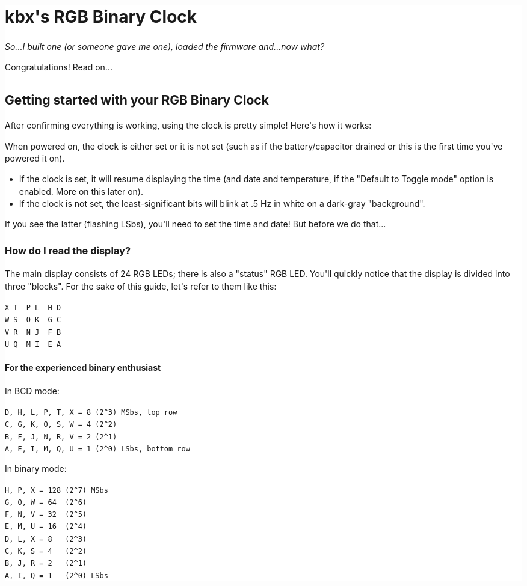 # kbx's RGB Binary Clock

_So...I built one (or someone gave me one), loaded the firmware and...now what?_

Congratulations! Read on...

## Getting started with your RGB Binary Clock

After confirming everything is working, using the clock is pretty simple! Here's
 how it works:

When powered on, the clock is either set or it is not set (such as if the
 battery/capacitor drained or this is the first time you've powered it on).
* If the clock is set, it will resume displaying the time (and date and
  temperature, if the "Default to Toggle mode" option is enabled. More on this
  later on).
* If the clock is not set, the least-significant bits will blink at .5 Hz
  in white on a dark-gray "background".

If you see the latter (flashing LSbs), you'll need to set the time and date!
 But before we do that...

### How do I read the display?

The main display consists of 24 RGB LEDs; there is also a "status" RGB LED.
 You'll quickly notice that the display is divided into three "blocks". For the
 sake of this guide, let's refer to them like this:
```
X T  P L  H D
W S  O K  G C
V R  N J  F B
U Q  M I  E A
```

#### For the experienced binary enthusiast

In BCD mode:
```
D, H, L, P, T, X = 8 (2^3) MSbs, top row
C, G, K, O, S, W = 4 (2^2)
B, F, J, N, R, V = 2 (2^1)
A, E, I, M, Q, U = 1 (2^0) LSbs, bottom row
```
In binary mode:
```
H, P, X = 128 (2^7) MSbs
G, O, W = 64  (2^6)
F, N, V = 32  (2^5)
E, M, U = 16  (2^4)
D, L, X = 8   (2^3)
C, K, S = 4   (2^2)
B, J, R = 2   (2^1)
A, I, Q = 1   (2^0) LSbs
```
